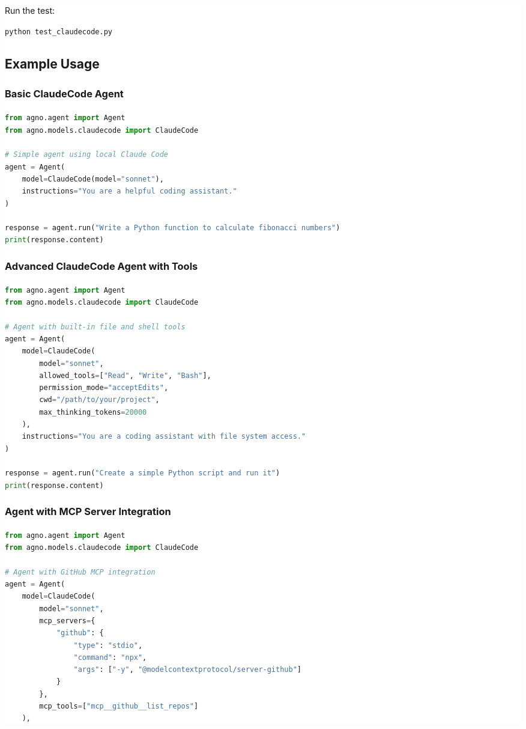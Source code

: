 ```python
```

Run the test:
```bash
python test_claudecode.py
```

## Example Usage

### Basic ClaudeCode Agent
```python
from agno.agent import Agent
from agno.models.claudecode import ClaudeCode

# Simple agent using local Claude Code
agent = Agent(
    model=ClaudeCode(model="sonnet"),
    instructions="You are a helpful coding assistant."
)

response = agent.run("Write a Python function to calculate fibonacci numbers")
print(response.content)
```

### Advanced ClaudeCode Agent with Tools
```python
from agno.agent import Agent
from agno.models.claudecode import ClaudeCode

# Agent with built-in file and shell tools
agent = Agent(
    model=ClaudeCode(
        model="sonnet",
        allowed_tools=["Read", "Write", "Bash"],
        permission_mode="acceptEdits",
        cwd="/path/to/your/project",
        max_thinking_tokens=20000
    ),
    instructions="You are a coding assistant with file system access."
)

response = agent.run("Create a simple Python script and run it")
print(response.content)
```

### Agent with MCP Server Integration
```python
from agno.agent import Agent
from agno.models.claudecode import ClaudeCode

# Agent with GitHub MCP integration
agent = Agent(
    model=ClaudeCode(
        model="sonnet",
        mcp_servers={
            "github": {
                "type": "stdio",
                "command": "npx",
                "args": ["-y", "@modelcontextprotocol/server-github"]
            }
        },
        mcp_tools=["mcp__github__list_repos"]
    ),
```